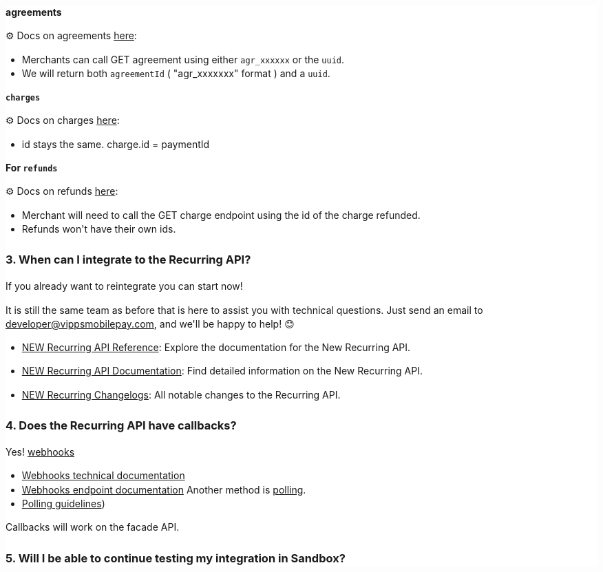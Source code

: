 **agreements**

⚙️ Docs on agreements [here](https://developer.vippsmobilepay.com/docs/APIs/recurring-api/recurring-api-guide/#agreements
):

- Merchants can call GET agreement using either `agr_xxxxxx` or the `uuid`.
- We will return both `agreementId` ( "agr_xxxxxxx" format ) and a `uuid`.

**`charges`**

⚙️ Docs on charges [here](https://developer.vippsmobilepay.com/docs/APIs/recurring-api/recurring-api-guide/#charges):
- id stays the same. charge.id = paymentId

**For `refunds`**

⚙️ Docs on refunds [here](https://developer.vippsmobilepay.com/docs/APIs/recurring-api/recurring-api-guide/#refund-a-charge): 
- Merchant will need to call the GET charge endpoint using the id of the charge refunded.
- Refunds won't have their own ids. 

### **3. When can I integrate to the Recurring API?**

If you already want to reintegrate you can start now!

It is still the same team as before that is here to assist you with technical questions. Just send an email to developer@vippsmobilepay.com, and we'll be happy to help! 😊

- [NEW Recurring API Reference](https://developer.vippsmobilepay.com/api/recurring/): Explore the documentation for the New Recurring API.   

- [NEW Recurring API Documentation](https://developer.vippsmobilepay.com/docs/APIs/recurring-api/): Find detailed information on the New Recurring API.   

- [NEW Recurring Changelogs](https://developer.vippsmobilepay.com/docs/APIs/recurring-api/CHANGELOG/): All notable changes to the Recurring API.




### **4. Does the Recurring API have callbacks?**
Yes! [webhooks](https://developer.vippsmobilepay.com/docs/APIs/recurring-api/recurring-api-guide/#webhooks-integration)
* [Webhooks technical documentation](https://developer.vippsmobilepay.com/docs/APIs/recurring-api/recurring-api-guide/#webhooks-integration
)
* [Webhooks endpoint documentation](https://developer.vippsmobilepay.com/api/webhooks/)
Another method is [polling](https://developer.vippsmobilepay.com/docs/knowledge-base/polling-guidelines/).    
* [Polling guidelines](https://developer.vippsmobilepay.com/docs/knowledge-base/polling-guidelines/))

Callbacks will work on the facade API.  

 
### **5. Will I be able to continue testing my integration in Sandbox?**
